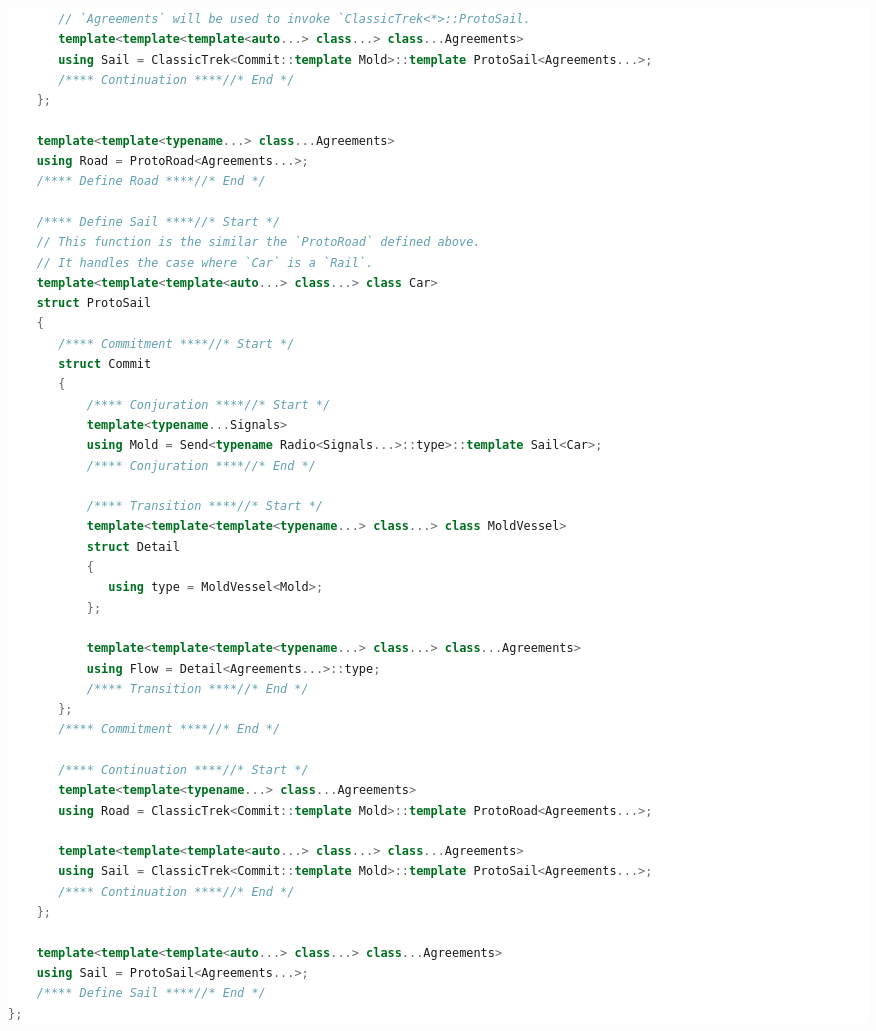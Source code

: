 ```C++
       // `Agreements` will be used to invoke `ClassicTrek<*>::ProtoSail.
       template<template<template<auto...> class...> class...Agreements>
       using Sail = ClassicTrek<Commit::template Mold>::template ProtoSail<Agreements...>;
       /**** Continuation ****//* End */
    };

    template<template<typename...> class...Agreements>
    using Road = ProtoRoad<Agreements...>;
    /**** Define Road ****//* End */

    /**** Define Sail ****//* Start */
    // This function is the similar the `ProtoRoad` defined above.
    // It handles the case where `Car` is a `Rail`.
    template<template<template<auto...> class...> class Car>
    struct ProtoSail
    {
       /**** Commitment ****//* Start */
       struct Commit
       {
           /**** Conjuration ****//* Start */
           template<typename...Signals>
           using Mold = Send<typename Radio<Signals...>::type>::template Sail<Car>;
           /**** Conjuration ****//* End */

           /**** Transition ****//* Start */
           template<template<template<typename...> class...> class MoldVessel>
           struct Detail
           {
              using type = MoldVessel<Mold>;
           };

           template<template<template<typename...> class...> class...Agreements>
           using Flow = Detail<Agreements...>::type;
           /**** Transition ****//* End */
       };
       /**** Commitment ****//* End */

       /**** Continuation ****//* Start */
       template<template<typename...> class...Agreements>
       using Road = ClassicTrek<Commit::template Mold>::template ProtoRoad<Agreements...>;

       template<template<template<auto...> class...> class...Agreements>
       using Sail = ClassicTrek<Commit::template Mold>::template ProtoSail<Agreements...>;
       /**** Continuation ****//* End */
    };

    template<template<template<auto...> class...> class...Agreements>
    using Sail = ProtoSail<Agreements...>;
    /**** Define Sail ****//* End */
};
```
